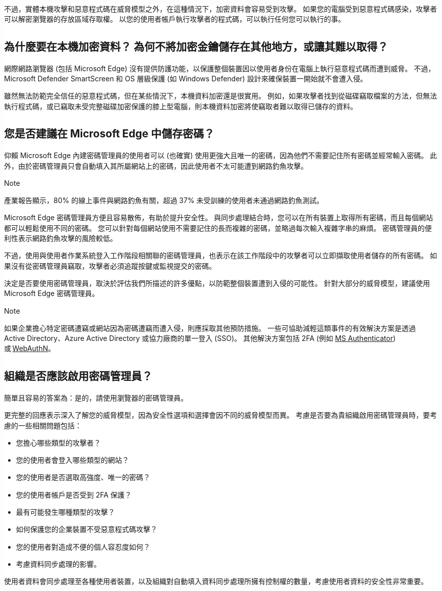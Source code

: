 不過，實體本機攻擊和惡意程式碼在威脅模型之外，在這種情況下，加密資料會容易受到攻擊。 如果您的電腦受到惡意程式碼感染，攻擊者可以解密瀏覽器的存放區域存取權。 以您的使用者帳戶執行攻擊者的程式碼，可以執行任何您可以執行的事。

## <a name="why-encrypt-data-locally-why-not-store-the-encryption-key-elsewhere-or-make-it-harder-to-obtain"></a>為什麼要在本機加密資料？ 為何不將加密金鑰儲存在其他地方，或讓其難以取得？

網際網路瀏覽器 (包括 Microsoft Edge) 沒有提供防護功能，以保護整個裝置因以使用者身份在電腦上執行惡意程式碼而遭到威脅。 不過，Microsoft Defender SmartScreen 和 OS 層級保護 (如 Windows Defender) 設計來確保裝置一開始就不會遭入侵。

雖然無法防範完全信任的惡意程式碼，但在某些情況下，本機資料加密還是很實用。 例如，如果攻擊者找到從磁碟竊取檔案的方法，但無法執行程式碼，或已竊取未受完整磁碟加密保護的膝上型電腦，則本機資料加密將使竊取者難以取得已儲存的資料。

## <a name="do-you-recommend-storing-passwords-in-microsoft-edge"></a>您是否建議在 Microsoft Edge 中儲存密碼？

仰賴 Microsoft Edge 內建密碼管理員的使用者可以 (也確實) 使用更強大且唯一的密碼，因為他們不需要記住所有密碼並經常輸入密碼。 此外，由於密碼管理員只會自動填入其所屬網站上的密碼，因此使用者不太可能遭到網路釣魚攻擊。

> [!Note]
>產業報告顯示，80% 的線上事件與網路釣魚有關，超過 37% 未受訓練的使用者未通過網路釣魚測試。

Microsoft Edge 密碼管理員方便且容易散佈，有助於提升安全性。 與同步處理結合時，您可以在所有裝置上取得所有密碼，而且每個網站都可以輕鬆使用不同的密碼。 您可以針對每個網站使用不需要記住的長而複雜的密碼，並略過每次輸入複雜字串的麻煩。 密碼管理員的便利性表示網路釣魚攻擊的風險較低。

不過，使用與使用者作業系統登入工作階段相關聯的密碼管理員，也表示在該工作階段中的攻擊者可以立即擷取使用者儲存的所有密碼。 如果沒有從密碼管理員竊取，攻擊者必須追蹤按鍵或監視提交的密碼。

決定是否要使用密碼管理員，取決於評估我們所描述的許多優點，以防範整個裝置遭到入侵的可能性。 針對大部分的威脅模型，建議使用 Microsoft Edge 密碼管理員。

> [!Note]
>如果企業擔心特定密碼遭竊或網站因為密碼遭竊而遭入侵，則應採取其他預防措施。 一些可協助減輕這類事件的有效解決方案是透過 Active Directory、Azure Active Directory 或協力廠商的單一登入 (SSO)。 其他解決方案包括 2FA (例如 [MS Authenticator](/azure/active-directory/user-help/user-help-auth-app-download-install)) 或 [WebAuthN](https://webauthn.guide/)。

## <a name="should-a-password-manager-be-enabled-by-an-organization"></a>組織是否應該啟用密碼管理員？

簡單且容易的答案為：是的，請使用瀏覽器的密碼管理員。

更完整的回應表示深入了解您的威脅模型，因為安全性選項和選擇會因不同的威脅模型而異。 考慮是否要為貴組織啟用密碼管理員時，要考慮的一些相關問題包括：

- 您擔心哪些類型的攻擊者？

- 您的使用者會登入哪些類型的網站？

- 您的使用者是否選取高強度、唯一的密碼？

- 您的使用者帳戶是否受到 2FA 保護？

- 最有可能發生哪種類型的攻擊？

- 如何保護您的企業裝置不受惡意程式碼攻擊？

- 您的使用者對造成不便的個人容忍度如何？

- 考慮資料同步處理的影響。

使用者資料會同步處理至各種使用者裝置，以及組織對自動填入資料同步處理所擁有控制權的數量，考慮使用者資料的安全性非常重要。

